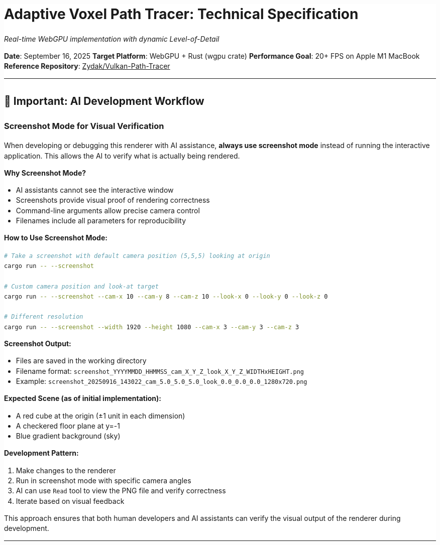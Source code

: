 # **Adaptive Voxel Path Tracer: Technical Specification**
*Real-time WebGPU implementation with dynamic Level-of-Detail*

**Date**: September 16, 2025
**Target Platform**: WebGPU + Rust (wgpu crate)
**Performance Goal**: 20+ FPS on Apple M1 MacBook
**Reference Repository**: [Zydak/Vulkan-Path-Tracer](https://github.com/Zydak/Vulkan-Path-Tracer)

---

## **🤖 Important: AI Development Workflow**

### **Screenshot Mode for Visual Verification**

When developing or debugging this renderer with AI assistance, **always use screenshot mode** instead of running the interactive application. This allows the AI to verify what is actually being rendered.

**Why Screenshot Mode?**
- AI assistants cannot see the interactive window
- Screenshots provide visual proof of rendering correctness
- Command-line arguments allow precise camera control
- Filenames include all parameters for reproducibility

**How to Use Screenshot Mode:**
```bash
# Take a screenshot with default camera position (5,5,5) looking at origin
cargo run -- --screenshot

# Custom camera position and look-at target
cargo run -- --screenshot --cam-x 10 --cam-y 8 --cam-z 10 --look-x 0 --look-y 0 --look-z 0

# Different resolution
cargo run -- --screenshot --width 1920 --height 1080 --cam-x 3 --cam-y 3 --cam-z 3
```

**Screenshot Output:**
- Files are saved in the working directory
- Filename format: `screenshot_YYYYMMDD_HHMMSS_cam_X_Y_Z_look_X_Y_Z_WIDTHxHEIGHT.png`
- Example: `screenshot_20250916_143022_cam_5.0_5.0_5.0_look_0.0_0.0_0.0_1280x720.png`

**Expected Scene (as of initial implementation):**
- A red cube at the origin (±1 unit in each dimension)
- A checkered floor plane at y=-1
- Blue gradient background (sky)

**Development Pattern:**
1. Make changes to the renderer
2. Run in screenshot mode with specific camera angles
3. AI can use `Read` tool to view the PNG file and verify correctness
4. Iterate based on visual feedback

This approach ensures that both human developers and AI assistants can verify the visual output of the renderer during development.

---